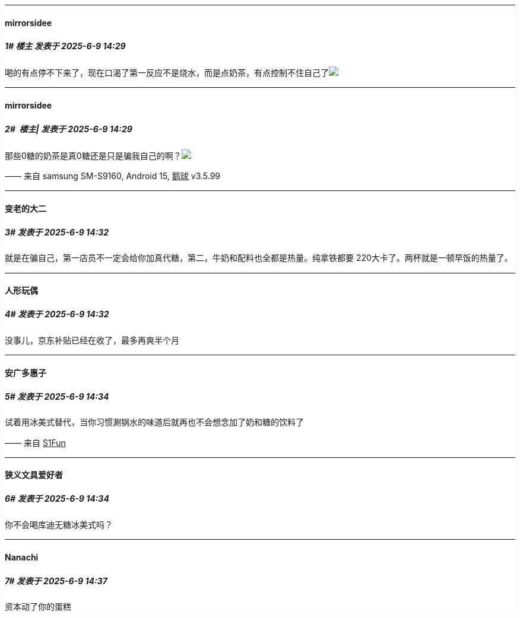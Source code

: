 ﻿
*****

####  mirrorsidee  
##### 1#       楼主       发表于 2025-6-9 14:29

喝的有点停不下来了，现在口渴了第一反应不是烧水，而是点奶茶，有点控制不住自己了<img src="https://static.stage1st.com/image/smiley/face2017/112.png" referrerpolicy="no-referrer">

*****

####  mirrorsidee  
##### 2#         楼主| 发表于 2025-6-9 14:29

那些0糖的奶茶是真0糖还是只是骗我自己的啊？<img src="https://static.stage1st.com/image/smiley/face2017/067.png">

—— 来自 samsung SM-S9160, Android 15, [鹅球](https://www.pgyer.com/GcUxKd4w) v3.5.99

*****

####  变老的大二  
##### 3#       发表于 2025-6-9 14:32

就是在骗自己，第一店员不一定会给你加真代糖，第二，牛奶和配料也全都是热量。纯拿铁都要 220大卡了。两杯就是一顿早饭的热量了。

*****

####  人形玩偶  
##### 4#       发表于 2025-6-9 14:32

没事儿，京东补贴已经在收了，最多再爽半个月

*****

####  安广多惠子  
##### 5#       发表于 2025-6-9 14:34

试着用冰美式替代，当你习惯涮锅水的味道后就再也不会想念加了奶和糖的饮料了

—— 来自 [S1Fun](https://s1fun.koalcat.com)

*****

####  狭义文具爱好者  
##### 6#       发表于 2025-6-9 14:34

你不会喝库迪无糖冰美式吗？

*****

####  Nanachi  
##### 7#       发表于 2025-6-9 14:37

资本动了你的蛋糕
